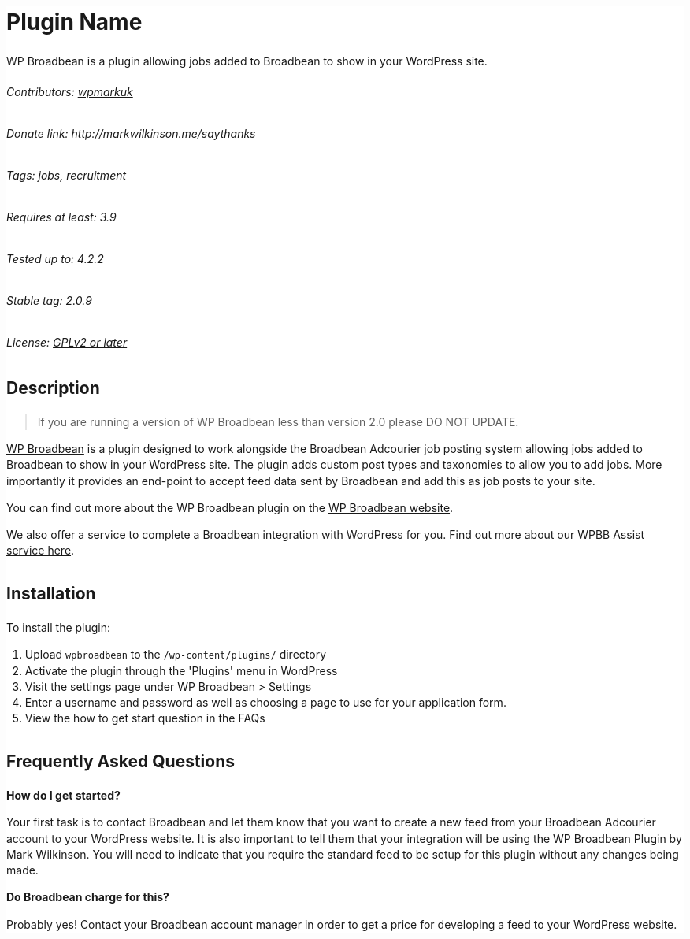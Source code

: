# Plugin Name

WP Broadbean is a plugin allowing jobs added to Broadbean to show in your WordPress site.

###### Contributors: [wpmarkuk](https://github.com/wpmark)
###### Donate link: http://markwilkinson.me/saythanks
###### Tags: jobs, recruitment
###### Requires at least: 3.9
###### Tested up to: 4.2.2
###### Stable tag: 2.0.9
###### License: [GPLv2 or later](http://www.gnu.org/licenses/gpl-2.0.html)

## Description

>If you are running a version of WP Broadbean less than version 2.0 please DO NOT UPDATE.

[WP Broadbean](http://wpbroadbean.com/ "Broadbean posted jobs on your WordPress website") is a plugin designed to work alongside the Broadbean Adcourier job posting system allowing jobs added to Broadbean to show in your WordPress site. The plugin adds custom post types and taxonomies to allow you to add jobs. More importantly it provides an end-point to accept feed data sent by Broadbean and add this as job posts to your site.

You can find out more about the WP Broadbean plugin on the [WP Broadbean website](http://wpbroadbean.com/ "Broadbean posted jobs on your WordPress website").

We also offer a service to complete a Broadbean integration with WordPress for you. Find out more about our [WPBB Assist service here](http://wpbroadbean.com/assist/).

## Installation

To install the plugin:

1. Upload `wpbroadbean` to the `/wp-content/plugins/` directory
2. Activate the plugin through the 'Plugins' menu in WordPress
3. Visit the settings page under WP Broadbean > Settings
4. Enter a username and password as well as choosing a page to use for your application form.
5. View the how to get start question in the FAQs

## Frequently Asked Questions

**How do I get started?**

Your first task is to contact Broadbean and let them know that you want to create a new feed from your Broadbean Adcourier account to your WordPress website. It is also important to tell them that your integration will be using the WP Broadbean Plugin by Mark Wilkinson. You will need to indicate that you require the standard feed to be setup for this plugin without any changes being made.

**Do Broadbean charge for this?**

Probably yes! Contact your Broadbean account manager in order to get a price for developing a feed to your WordPress website.
